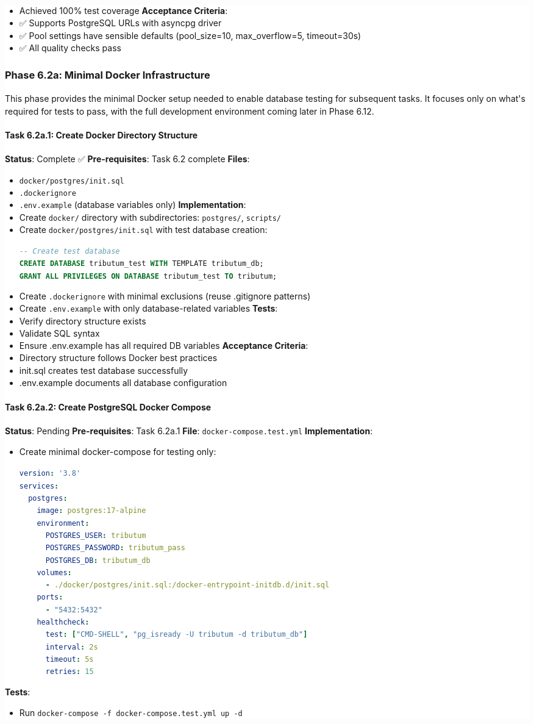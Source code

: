 - Achieved 100% test coverage
**Acceptance Criteria**:
- ✅ Supports PostgreSQL URLs with asyncpg driver
- ✅ Pool settings have sensible defaults (pool_size=10, max_overflow=5, timeout=30s)
- ✅ All quality checks pass

### Phase 6.2a: Minimal Docker Infrastructure

This phase provides the minimal Docker setup needed to enable database testing for subsequent tasks. It focuses only on what's required for tests to pass, with the full development environment coming later in Phase 6.12.

#### Task 6.2a.1: Create Docker Directory Structure
**Status**: Complete ✅
**Pre-requisites**: Task 6.2 complete
**Files**:
- `docker/postgres/init.sql`
- `.dockerignore`
- `.env.example` (database variables only)
**Implementation**:
- Create `docker/` directory with subdirectories: `postgres/`, `scripts/`
- Create `docker/postgres/init.sql` with test database creation:
  ```sql
  -- Create test database
  CREATE DATABASE tributum_test WITH TEMPLATE tributum_db;
  GRANT ALL PRIVILEGES ON DATABASE tributum_test TO tributum;
  ```
- Create `.dockerignore` with minimal exclusions (reuse .gitignore patterns)
- Create `.env.example` with only database-related variables
**Tests**:
- Verify directory structure exists
- Validate SQL syntax
- Ensure .env.example has all required DB variables
**Acceptance Criteria**:
- Directory structure follows Docker best practices
- init.sql creates test database successfully
- .env.example documents all database configuration

#### Task 6.2a.2: Create PostgreSQL Docker Compose
**Status**: Pending
**Pre-requisites**: Task 6.2a.1
**File**: `docker-compose.test.yml`
**Implementation**:
- Create minimal docker-compose for testing only:
  ```yaml
  version: '3.8'
  services:
    postgres:
      image: postgres:17-alpine
      environment:
        POSTGRES_USER: tributum
        POSTGRES_PASSWORD: tributum_pass
        POSTGRES_DB: tributum_db
      volumes:
        - ./docker/postgres/init.sql:/docker-entrypoint-initdb.d/init.sql
      ports:
        - "5432:5432"
      healthcheck:
        test: ["CMD-SHELL", "pg_isready -U tributum -d tributum_db"]
        interval: 2s
        timeout: 5s
        retries: 15
  ```
**Tests**:
- Run `docker-compose -f docker-compose.test.yml up -d`
